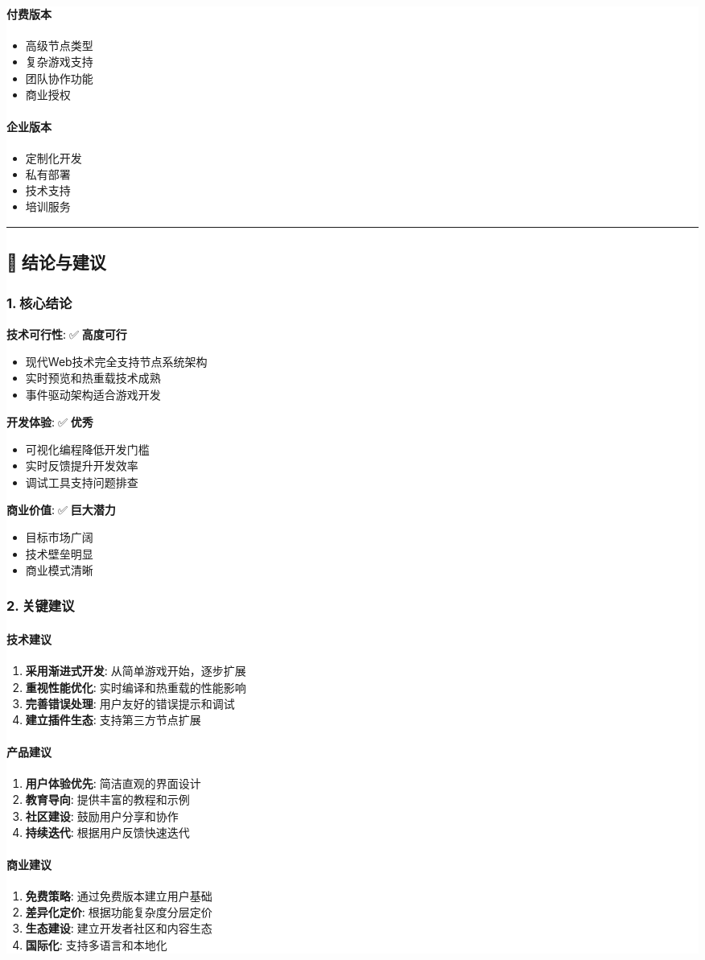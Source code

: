 #### 付费版本
- 高级节点类型
- 复杂游戏支持
- 团队协作功能
- 商业授权

#### 企业版本
- 定制化开发
- 私有部署
- 技术支持
- 培训服务

---

## 🎯 结论与建议

### 1. 核心结论

**技术可行性**: ✅ **高度可行**
- 现代Web技术完全支持节点系统架构
- 实时预览和热重载技术成熟
- 事件驱动架构适合游戏开发

**开发体验**: ✅ **优秀**
- 可视化编程降低开发门槛
- 实时反馈提升开发效率
- 调试工具支持问题排查

**商业价值**: ✅ **巨大潜力**
- 目标市场广阔
- 技术壁垒明显
- 商业模式清晰

### 2. 关键建议

#### 技术建议
1. **采用渐进式开发**: 从简单游戏开始，逐步扩展
2. **重视性能优化**: 实时编译和热重载的性能影响
3. **完善错误处理**: 用户友好的错误提示和调试
4. **建立插件生态**: 支持第三方节点扩展

#### 产品建议
1. **用户体验优先**: 简洁直观的界面设计
2. **教育导向**: 提供丰富的教程和示例
3. **社区建设**: 鼓励用户分享和协作
4. **持续迭代**: 根据用户反馈快速迭代

#### 商业建议
1. **免费策略**: 通过免费版本建立用户基础
2. **差异化定价**: 根据功能复杂度分层定价
3. **生态建设**: 建立开发者社区和内容生态
4. **国际化**: 支持多语言和本地化
